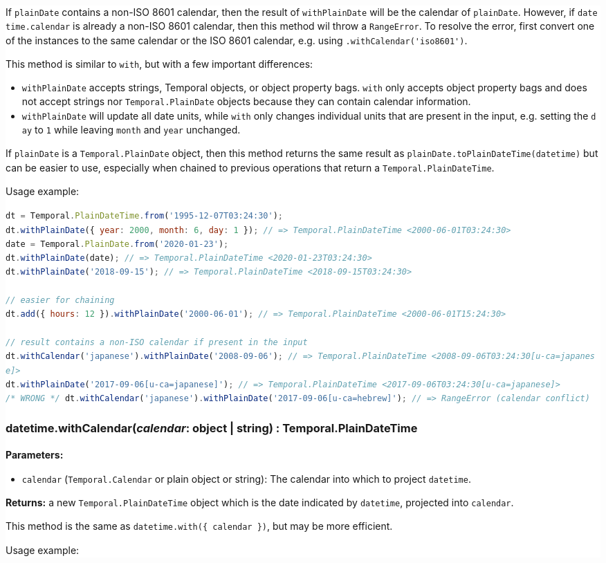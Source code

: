 If `plainDate` contains a non-ISO 8601 calendar, then the result of `withPlainDate` will be the calendar of `plainDate`.
However, if `datetime.calendar` is already a non-ISO 8601 calendar, then this method wil throw a `RangeError`.
To resolve the error, first convert one of the instances to the same calendar or the ISO 8601 calendar, e.g. using `.withCalendar('iso8601')`.

This method is similar to `with`, but with a few important differences:

- `withPlainDate` accepts strings, Temporal objects, or object property bags.
  `with` only accepts object property bags and does not accept strings nor `Temporal.PlainDate` objects because they can contain calendar information.
- `withPlainDate` will update all date units, while `with` only changes individual units that are present in the input, e.g. setting the `day` to `1` while leaving `month` and `year` unchanged.

If `plainDate` is a `Temporal.PlainDate` object, then this method returns the same result as `plainDate.toPlainDateTime(datetime)` but can be easier to use, especially when chained to previous operations that return a `Temporal.PlainDateTime`.

Usage example:

```javascript
dt = Temporal.PlainDateTime.from('1995-12-07T03:24:30');
dt.withPlainDate({ year: 2000, month: 6, day: 1 }); // => Temporal.PlainDateTime <2000-06-01T03:24:30>
date = Temporal.PlainDate.from('2020-01-23');
dt.withPlainDate(date); // => Temporal.PlainDateTime <2020-01-23T03:24:30>
dt.withPlainDate('2018-09-15'); // => Temporal.PlainDateTime <2018-09-15T03:24:30>

// easier for chaining
dt.add({ hours: 12 }).withPlainDate('2000-06-01'); // => Temporal.PlainDateTime <2000-06-01T15:24:30>

// result contains a non-ISO calendar if present in the input
dt.withCalendar('japanese').withPlainDate('2008-09-06'); // => Temporal.PlainDateTime <2008-09-06T03:24:30[u-ca=japanese]>
dt.withPlainDate('2017-09-06[u-ca=japanese]'); // => Temporal.PlainDateTime <2017-09-06T03:24:30[u-ca=japanese]>
/* WRONG */ dt.withCalendar('japanese').withPlainDate('2017-09-06[u-ca=hebrew]'); // => RangeError (calendar conflict)
```

### datetime.**withCalendar**(_calendar_: object | string) : Temporal.PlainDateTime

**Parameters:**

- `calendar` (`Temporal.Calendar` or plain object or string): The calendar into which to project `datetime`.

**Returns:** a new `Temporal.PlainDateTime` object which is the date indicated by `datetime`, projected into `calendar`.

This method is the same as `datetime.with({ calendar })`, but may be more efficient.

Usage example:
